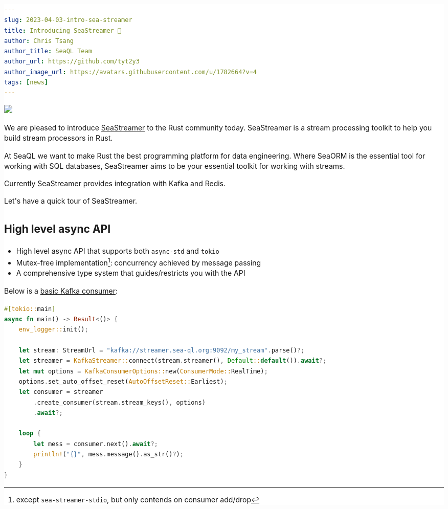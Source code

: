 ```yaml
---
slug: 2023-04-03-intro-sea-streamer
title: Introducing SeaStreamer 🌊
author: Chris Tsang
author_title: SeaQL Team
author_url: https://github.com/tyt2y3
author_image_url: https://avatars.githubusercontent.com/u/1782664?v=4
tags: [news]
---
```


<a href="https://www.sea-ql.org/SeaStreamer/"><img src="https://www.sea-ql.org/SeaStreamer/img/SeaStreamer%20banner.png" /></a>

We are pleased to introduce [SeaStreamer](https://github.com/SeaQL/sea-streamer/) to the Rust community today. SeaStreamer is a stream processing toolkit to help you build stream processors in Rust.

At SeaQL we want to make Rust the best programming platform for data engineering. Where SeaORM is the essential tool for working with SQL databases, SeaStreamer aims to be your essential toolkit for working with streams.

Currently SeaStreamer provides integration with Kafka and Redis.

Let's have a quick tour of SeaStreamer.

## High level async API

+ High level async API that supports both `async-std` and `tokio`
+ Mutex-free implementation[^1]: concurrency achieved by message passing
+ A comprehensive type system that guides/restricts you with the API

[^1]: except `sea-streamer-stdio`, but only contends on consumer add/drop

Below is a [basic Kafka consumer](https://github.com/SeaQL/sea-streamer/blob/main/sea-streamer-kafka/src/bin/consumer.rs):

```rust
#[tokio::main]
async fn main() -> Result<()> {
    env_logger::init();

    let stream: StreamUrl = "kafka://streamer.sea-ql.org:9092/my_stream".parse()?;
    let streamer = KafkaStreamer::connect(stream.streamer(), Default::default()).await?;
    let mut options = KafkaConsumerOptions::new(ConsumerMode::RealTime);
    options.set_auto_offset_reset(AutoOffsetReset::Earliest);
    let consumer = streamer
        .create_consumer(stream.stream_keys(), options)
        .await?;

    loop {
        let mess = consumer.next().await?;
        println!("{}", mess.message().as_str()?);
    }
}
```
